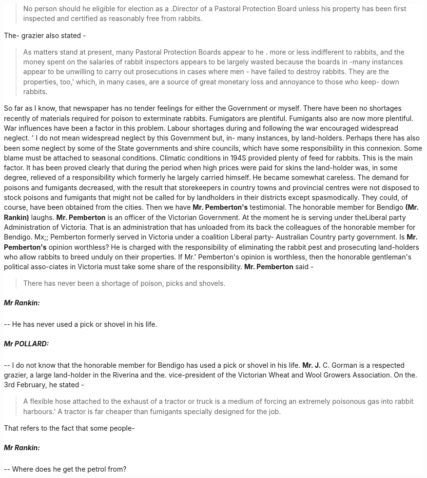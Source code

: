   >No  person should he eligible for election as a .Director of a Pastoral Protection Board unless his property has been first inspected and certified as reasonably free from rabbits. 

The- grazier also stated - 

  >As matters stand at present, many Pastoral Protection Boards appear to he . more or less indifferent to rabbits, and the money spent on the salaries of rabbit inspectors appears to be largely wasted because the boards in -many instances appear to be unwilling to carry out prosecutions in cases where men - have failed to destroy rabbits. They are the properties, too,' which, in many cases, are a source of great monetary loss and annoyance to those who keep- down rabbits. 

So far as I know, that newspaper has no tender feelings for either the Government or myself. There have been no shortages recently of materials required for poison to exterminate rabbits. Fumigators are plentiful. Fumigants also are now more plentiful. War influences have been a factor in this problem. Labour shortages during and following the war encouraged widespread neglect. ' I do not mean widespread neglect by this Government but, in- many instances, by land-holders. Perhaps there has also been some neglect by some of the State governments and shire councils, which have some responsibility in this connexion. Some blame must be attached to seasonal conditions. Climatic conditions in 194S provided plenty of feed for rabbits. This is the main factor. It has been proved clearly that during the period when high prices were paid for skins the land-holder was, in some degree, relieved of a responsibility which formerly he largely carried himself. He became somewhat careless. The demand for poisons and fumigants decreased, with the result that storekeepers in country towns and provincial centres were not disposed to stock poisons and fumigants that might not be called for by landholders in their districts except spasmodically. They could, of course, have been obtained from the cities. Then we have  **Mr. Pemberton's**  testimonial. The honorable member for Bendigo  **(Mr. Rankin)**  laughs.  **Mr. Pemberton**  is an officer of the Victorian Government. At the moment he is serving under theLiberal party Administration of Victoria. That is an administration that has unloaded from its back the colleagues of the honorable member for Bendigo. Mx;; Pemberton formerly served in Victoria  under a coalition Liberal party- Australian Country party government. Is  **Mr. Pemberton's**  opinion worthless? He is charged with the responsibility of eliminating the rabbit pest and prosecuting land-holders who allow rabbits to breed unduly on their properties. If Mr.' Pemberton's opinion is worthless, then the honorable gentleman's political asso-ciates  in Victoria must take some share of the responsibility.  **Mr. Pemberton**   said - 

  >There has never been a shortage of poison, picks and shovels. 

##### Mr Rankin:

-- He has never used a pick or shovel in his life. 

##### Mr POLLARD:

-- I do not know that the honorable member for Bendigo has used a pick or shovel in his life.  **Mr. J.**  C. Gorman is a respected grazier, a large land-holder in the Riverina and the. vice-president of the Victorian Wheat and Wool Growers Association. On the. 3rd February, he stated - 

  >A flexible hose attached to the exhaust of a tractor or truck is a medium of forcing an extremely poisonous gas into rabbit harbours.' A tractor is far cheaper than fumigants specially designed for the job. 

That refers to the fact that some people- 

##### Mr Rankin:

-- Where does he get the petrol from? 
